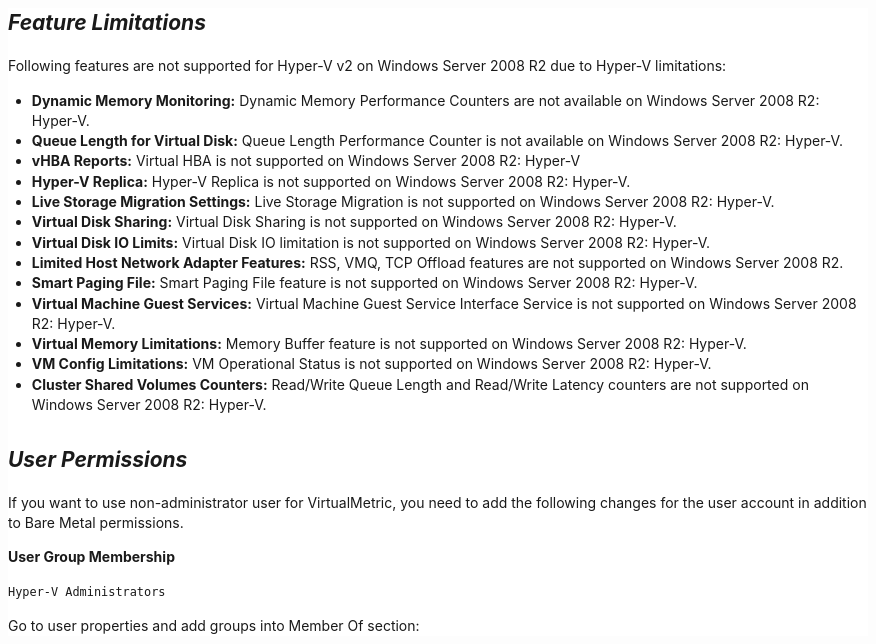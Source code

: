 ## _**Feature Limitations**_

Following features are not supported for Hyper-V v2 on Windows Server 2008 R2 due to Hyper-V limitations:

* **Dynamic Memory Monitoring:** Dynamic Memory Performance Counters are not available on Windows Server 2008 R2: Hyper-V.
* **Queue Length for Virtual Disk:** Queue Length Performance Counter is not available on Windows Server 2008 R2: Hyper-V.
* **vHBA Reports:** Virtual HBA is not supported on Windows Server 2008 R2: Hyper-V
* **Hyper-V Replica:** Hyper-V Replica is not supported on Windows Server 2008 R2: Hyper-V.
* **Live Storage Migration Settings:** Live Storage Migration is not supported on Windows Server 2008 R2: Hyper-V.
* **Virtual Disk Sharing:** Virtual Disk Sharing is not supported on Windows Server 2008 R2: Hyper-V.
* **Virtual Disk IO Limits:** Virtual Disk IO limitation is not supported on Windows Server 2008 R2: Hyper-V.
* **Limited Host Network Adapter Features:** RSS, VMQ, TCP Offload features are not supported on Windows Server 2008 R2.
* **Smart Paging File:** Smart Paging File feature is not supported on Windows Server 2008 R2: Hyper-V.
* **Virtual Machine Guest Services:** Virtual Machine Guest Service Interface Service is not supported on Windows Server 2008 R2: Hyper-V.
* **Virtual Memory Limitations:** Memory Buffer feature is not supported on Windows Server 2008 R2: Hyper-V.
* **VM Config Limitations:** VM Operational Status is not supported on Windows Server 2008 R2: Hyper-V.
* **Cluster Shared Volumes Counters:** Read/Write Queue Length and Read/Write Latency counters are not supported on Windows Server 2008 R2: Hyper-V.

## _**User Permissions**_

If you want to use non-administrator user for VirtualMetric, you need to add the following changes for the user account in addition to Bare Metal permissions.

**User Group Membership**

```markup
Hyper-V Administrators
```

Go to user properties and add groups into Member Of section:

<div align="left">
